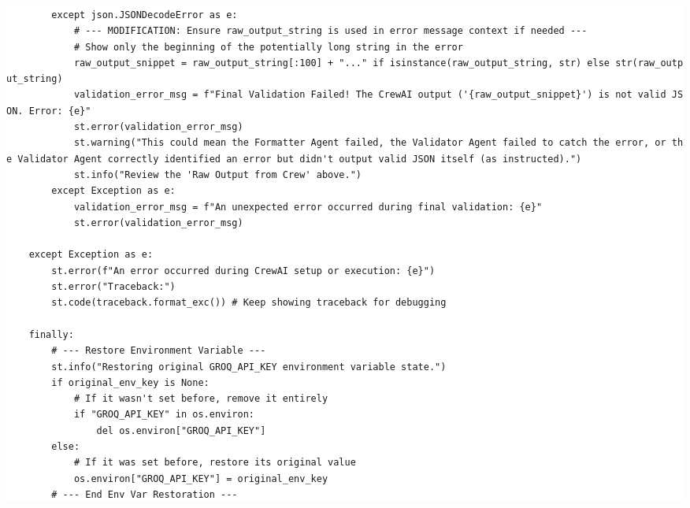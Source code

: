             except json.JSONDecodeError as e:
                # --- MODIFICATION: Ensure raw_output_string is used in error message context if needed ---
                # Show only the beginning of the potentially long string in the error
                raw_output_snippet = raw_output_string[:100] + "..." if isinstance(raw_output_string, str) else str(raw_output_string)
                validation_error_msg = f"Final Validation Failed! The CrewAI output ('{raw_output_snippet}') is not valid JSON. Error: {e}"
                st.error(validation_error_msg)
                st.warning("This could mean the Formatter Agent failed, the Validator Agent failed to catch the error, or the Validator Agent correctly identified an error but didn't output valid JSON itself (as instructed).")
                st.info("Review the 'Raw Output from Crew' above.")
            except Exception as e:
                validation_error_msg = f"An unexpected error occurred during final validation: {e}"
                st.error(validation_error_msg)

        except Exception as e:
            st.error(f"An error occurred during CrewAI setup or execution: {e}")
            st.error("Traceback:")
            st.code(traceback.format_exc()) # Keep showing traceback for debugging

        finally:
            # --- Restore Environment Variable ---
            st.info("Restoring original GROQ_API_KEY environment variable state.")
            if original_env_key is None:
                # If it wasn't set before, remove it entirely
                if "GROQ_API_KEY" in os.environ:
                    del os.environ["GROQ_API_KEY"]
            else:
                # If it was set before, restore its original value
                os.environ["GROQ_API_KEY"] = original_env_key
            # --- End Env Var Restoration ---
